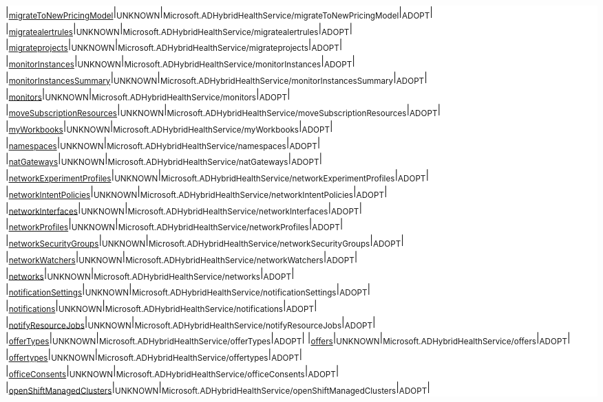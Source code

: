 |<sub>[migrateToNewPricingModel](https://github.com/openrba/python-azure-techradar/tree/master/Microsoft.ADHybridHealthService/migrateToNewPricingModel)</sub>|<sub>UNKNOWN</sub>|<sub>Microsoft.ADHybridHealthService/migrateToNewPricingModel</sub>|<sub>ADOPT</sub>|
|<sub>[migratealertrules](https://github.com/openrba/python-azure-techradar/tree/master/Microsoft.ADHybridHealthService/migratealertrules)</sub>|<sub>UNKNOWN</sub>|<sub>Microsoft.ADHybridHealthService/migratealertrules</sub>|<sub>ADOPT</sub>|
|<sub>[migrateprojects](https://github.com/openrba/python-azure-techradar/tree/master/Microsoft.ADHybridHealthService/migrateprojects)</sub>|<sub>UNKNOWN</sub>|<sub>Microsoft.ADHybridHealthService/migrateprojects</sub>|<sub>ADOPT</sub>|
|<sub>[monitorInstances](https://github.com/openrba/python-azure-techradar/tree/master/Microsoft.ADHybridHealthService/monitorInstances)</sub>|<sub>UNKNOWN</sub>|<sub>Microsoft.ADHybridHealthService/monitorInstances</sub>|<sub>ADOPT</sub>|
|<sub>[monitorInstancesSummary](https://github.com/openrba/python-azure-techradar/tree/master/Microsoft.ADHybridHealthService/monitorInstancesSummary)</sub>|<sub>UNKNOWN</sub>|<sub>Microsoft.ADHybridHealthService/monitorInstancesSummary</sub>|<sub>ADOPT</sub>|
|<sub>[monitors](https://github.com/openrba/python-azure-techradar/tree/master/Microsoft.ADHybridHealthService/monitors)</sub>|<sub>UNKNOWN</sub>|<sub>Microsoft.ADHybridHealthService/monitors</sub>|<sub>ADOPT</sub>|
|<sub>[moveSubscriptionResources](https://github.com/openrba/python-azure-techradar/tree/master/Microsoft.ADHybridHealthService/moveSubscriptionResources)</sub>|<sub>UNKNOWN</sub>|<sub>Microsoft.ADHybridHealthService/moveSubscriptionResources</sub>|<sub>ADOPT</sub>|
|<sub>[myWorkbooks](https://github.com/openrba/python-azure-techradar/tree/master/Microsoft.ADHybridHealthService/myWorkbooks)</sub>|<sub>UNKNOWN</sub>|<sub>Microsoft.ADHybridHealthService/myWorkbooks</sub>|<sub>ADOPT</sub>|
|<sub>[namespaces](https://github.com/openrba/python-azure-techradar/tree/master/Microsoft.ADHybridHealthService/namespaces)</sub>|<sub>UNKNOWN</sub>|<sub>Microsoft.ADHybridHealthService/namespaces</sub>|<sub>ADOPT</sub>|
|<sub>[natGateways](https://github.com/openrba/python-azure-techradar/tree/master/Microsoft.ADHybridHealthService/natGateways)</sub>|<sub>UNKNOWN</sub>|<sub>Microsoft.ADHybridHealthService/natGateways</sub>|<sub>ADOPT</sub>|
|<sub>[networkExperimentProfiles](https://github.com/openrba/python-azure-techradar/tree/master/Microsoft.ADHybridHealthService/networkExperimentProfiles)</sub>|<sub>UNKNOWN</sub>|<sub>Microsoft.ADHybridHealthService/networkExperimentProfiles</sub>|<sub>ADOPT</sub>|
|<sub>[networkIntentPolicies](https://github.com/openrba/python-azure-techradar/tree/master/Microsoft.ADHybridHealthService/networkIntentPolicies)</sub>|<sub>UNKNOWN</sub>|<sub>Microsoft.ADHybridHealthService/networkIntentPolicies</sub>|<sub>ADOPT</sub>|
|<sub>[networkInterfaces](https://github.com/openrba/python-azure-techradar/tree/master/Microsoft.ADHybridHealthService/networkInterfaces)</sub>|<sub>UNKNOWN</sub>|<sub>Microsoft.ADHybridHealthService/networkInterfaces</sub>|<sub>ADOPT</sub>|
|<sub>[networkProfiles](https://github.com/openrba/python-azure-techradar/tree/master/Microsoft.ADHybridHealthService/networkProfiles)</sub>|<sub>UNKNOWN</sub>|<sub>Microsoft.ADHybridHealthService/networkProfiles</sub>|<sub>ADOPT</sub>|
|<sub>[networkSecurityGroups](https://github.com/openrba/python-azure-techradar/tree/master/Microsoft.ADHybridHealthService/networkSecurityGroups)</sub>|<sub>UNKNOWN</sub>|<sub>Microsoft.ADHybridHealthService/networkSecurityGroups</sub>|<sub>ADOPT</sub>|
|<sub>[networkWatchers](https://github.com/openrba/python-azure-techradar/tree/master/Microsoft.ADHybridHealthService/networkWatchers)</sub>|<sub>UNKNOWN</sub>|<sub>Microsoft.ADHybridHealthService/networkWatchers</sub>|<sub>ADOPT</sub>|
|<sub>[networks](https://github.com/openrba/python-azure-techradar/tree/master/Microsoft.ADHybridHealthService/networks)</sub>|<sub>UNKNOWN</sub>|<sub>Microsoft.ADHybridHealthService/networks</sub>|<sub>ADOPT</sub>|
|<sub>[notificationSettings](https://github.com/openrba/python-azure-techradar/tree/master/Microsoft.ADHybridHealthService/notificationSettings)</sub>|<sub>UNKNOWN</sub>|<sub>Microsoft.ADHybridHealthService/notificationSettings</sub>|<sub>ADOPT</sub>|
|<sub>[notifications](https://github.com/openrba/python-azure-techradar/tree/master/Microsoft.ADHybridHealthService/notifications)</sub>|<sub>UNKNOWN</sub>|<sub>Microsoft.ADHybridHealthService/notifications</sub>|<sub>ADOPT</sub>|
|<sub>[notifyResourceJobs](https://github.com/openrba/python-azure-techradar/tree/master/Microsoft.ADHybridHealthService/notifyResourceJobs)</sub>|<sub>UNKNOWN</sub>|<sub>Microsoft.ADHybridHealthService/notifyResourceJobs</sub>|<sub>ADOPT</sub>|
|<sub>[offerTypes](https://github.com/openrba/python-azure-techradar/tree/master/Microsoft.ADHybridHealthService/offerTypes)</sub>|<sub>UNKNOWN</sub>|<sub>Microsoft.ADHybridHealthService/offerTypes</sub>|<sub>ADOPT</sub>|
|<sub>[offers](https://github.com/openrba/python-azure-techradar/tree/master/Microsoft.ADHybridHealthService/offers)</sub>|<sub>UNKNOWN</sub>|<sub>Microsoft.ADHybridHealthService/offers</sub>|<sub>ADOPT</sub>|
|<sub>[offertypes](https://github.com/openrba/python-azure-techradar/tree/master/Microsoft.ADHybridHealthService/offertypes)</sub>|<sub>UNKNOWN</sub>|<sub>Microsoft.ADHybridHealthService/offertypes</sub>|<sub>ADOPT</sub>|
|<sub>[officeConsents](https://github.com/openrba/python-azure-techradar/tree/master/Microsoft.ADHybridHealthService/officeConsents)</sub>|<sub>UNKNOWN</sub>|<sub>Microsoft.ADHybridHealthService/officeConsents</sub>|<sub>ADOPT</sub>|
|<sub>[openShiftManagedClusters](https://github.com/openrba/python-azure-techradar/tree/master/Microsoft.ADHybridHealthService/openShiftManagedClusters)</sub>|<sub>UNKNOWN</sub>|<sub>Microsoft.ADHybridHealthService/openShiftManagedClusters</sub>|<sub>ADOPT</sub>|